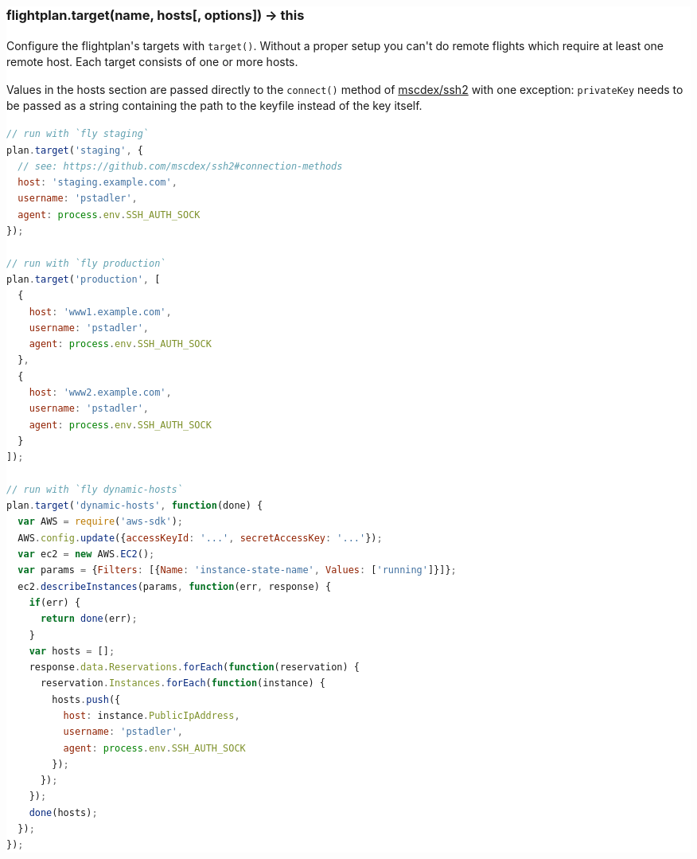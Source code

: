 ### flightplan.target(name, hosts[, options]) → this

Configure the flightplan's targets with `target()`. Without a
proper setup you can't do remote flights which require at
least one remote host. Each target consists of one or more hosts.

Values in the hosts section are passed directly to the `connect()`
method of [mscdex/ssh2](https://github.com/mscdex/ssh2#connection-methods)
with one exception: `privateKey` needs to be passed as a string
containing the path to the keyfile instead of the key itself.

```javascript
// run with `fly staging`
plan.target('staging', {
  // see: https://github.com/mscdex/ssh2#connection-methods
  host: 'staging.example.com',
  username: 'pstadler',
  agent: process.env.SSH_AUTH_SOCK
});

// run with `fly production`
plan.target('production', [
  {
    host: 'www1.example.com',
    username: 'pstadler',
    agent: process.env.SSH_AUTH_SOCK
  },
  {
    host: 'www2.example.com',
    username: 'pstadler',
    agent: process.env.SSH_AUTH_SOCK
  }
]);

// run with `fly dynamic-hosts`
plan.target('dynamic-hosts', function(done) {
  var AWS = require('aws-sdk');
  AWS.config.update({accessKeyId: '...', secretAccessKey: '...'});
  var ec2 = new AWS.EC2();
  var params = {Filters: [{Name: 'instance-state-name', Values: ['running']}]};
  ec2.describeInstances(params, function(err, response) {
    if(err) {
      return done(err);
    }
    var hosts = [];
    response.data.Reservations.forEach(function(reservation) {
      reservation.Instances.forEach(function(instance) {
        hosts.push({
          host: instance.PublicIpAddress,
          username: 'pstadler',
          agent: process.env.SSH_AUTH_SOCK
        });
      });
    });
    done(hosts);
  });
});
```


[npm-url]: https://npmjs.com/package/flightplan
[npm-version-image]: https://img.shields.io/npm/v/flightplan.svg?style=flat-square
[npm-downloads-image]: https://img.shields.io/npm/dm/flightplan.svg?style=flat-square
[dependencies-url]: https://david-dm.org/pstadler/flightplan
[dependencies-image]: https://david-dm.org/pstadler/flightplan.svg?style=flat-square
[build-status-url]: https://travis-ci.org/pstadler/flightplan
[build-status-image]: https://img.shields.io/travis/pstadler/flightplan/master.svg?style=flat-square
[coverage-url]: https://coveralls.io/github/pstadler/flightplan?branch=master
[coverage-image]: https://img.shields.io/coveralls/pstadler/flightplan/master.svg?style=flat-square